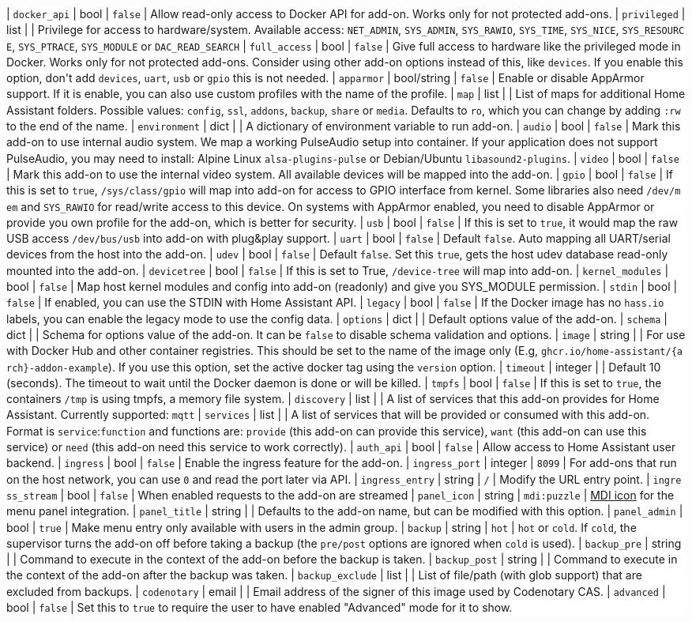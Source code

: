 | `docker_api` | bool | `false` | Allow read-only access to Docker API for add-on. Works only for not protected add-ons.
| `privileged` | list | | Privilege for access to hardware/system. Available access: `NET_ADMIN`, `SYS_ADMIN`, `SYS_RAWIO`, `SYS_TIME`, `SYS_NICE`, `SYS_RESOURCE`, `SYS_PTRACE`, `SYS_MODULE` or `DAC_READ_SEARCH`
| `full_access` | bool | `false` | Give full access to hardware like the privileged mode in Docker. Works only for not protected add-ons. Consider using other add-on options instead of this, like `devices`. If you enable this option, don't add `devices`, `uart`, `usb` or `gpio` this is not needed.
| `apparmor` | bool/string | `false` | Enable or disable AppArmor support. If it is enable, you can also use custom profiles with the name of the profile.
| `map` | list | | List of maps for additional Home Assistant folders. Possible values: `config`, `ssl`, `addons`, `backup`, `share` or `media`. Defaults to `ro`, which you can change by adding `:rw` to the end of the name.
| `environment` | dict | | A dictionary of environment variable to run add-on.
| `audio` | bool | `false` | Mark this add-on to use internal audio system. We map a working PulseAudio setup into container. If your application does not support PulseAudio, you may need to install: Alpine Linux `alsa-plugins-pulse` or Debian/Ubuntu `libasound2-plugins`.
| `video` | bool | `false` | Mark this add-on to use the internal video system. All available devices will be mapped into the add-on.
| `gpio` | bool | `false` | If this is set to `true`, `/sys/class/gpio` will map into add-on for access to GPIO interface from kernel. Some libraries also need  `/dev/mem` and `SYS_RAWIO` for read/write access to this device. On systems with AppArmor enabled, you need to disable AppArmor or provide you own profile for the add-on, which is better for security.
| `usb` | bool | `false` | If this is set to `true`, it would map the raw USB access `/dev/bus/usb` into add-on with plug&play support.
| `uart` | bool | `false` | Default `false`. Auto mapping all UART/serial devices from the host into the add-on.
| `udev` | bool | `false` | Default `false`. Set this `true`, gets the host udev database read-only mounted into the add-on.
| `devicetree` | bool | `false` | If this is set to True, `/device-tree` will map into add-on.
| `kernel_modules` | bool | `false` | Map host kernel modules and config into add-on (readonly) and give you SYS_MODULE permission.
| `stdin` | bool | `false` | If enabled, you can use the STDIN with Home Assistant API.
| `legacy` | bool | `false` | If the Docker image has no `hass.io` labels, you can enable the legacy mode to use the config data.
| `options` | dict | | Default options value of the add-on.
| `schema` | dict | | Schema for options value of the add-on. It can be `false` to disable schema validation and options.
| `image` | string | | For use with Docker Hub and other container registries. This should be set to the name of the image only (E.g, `ghcr.io/home-assistant/{arch}-addon-example`). If you use this option, set the active docker tag using the `version` option.
| `timeout` | integer | | Default 10 (seconds). The timeout to wait until the Docker daemon is done or will be killed.
| `tmpfs` | bool | `false` | If this is set to `true`, the containers `/tmp` is using tmpfs, a memory file system.
| `discovery` | list | | A list of services that this add-on provides for Home Assistant. Currently supported: `mqtt`
| `services` | list | | A list of services that will be provided or consumed with this add-on. Format is `service`:`function` and functions are: `provide` (this add-on can provide this service), `want` (this add-on can use this service) or `need` (this add-on need this service to work correctly).
| `auth_api` | bool | `false` | Allow access to Home Assistant user backend.
| `ingress` | bool | `false` | Enable the ingress feature for the add-on.
| `ingress_port` | integer | `8099` | For add-ons that run on the host network, you can use `0` and read the port later via API.
| `ingress_entry` | string | `/` | Modify the URL entry point.
| `ingress_stream` | bool | `false` | When enabled requests to the add-on are streamed
| `panel_icon` | string | `mdi:puzzle` | [MDI icon](https://materialdesignicons.com/) for the menu panel integration.
| `panel_title` | string | | Defaults to the add-on name, but can be modified with this option.
| `panel_admin` | bool | `true` | Make menu entry only available with users in the admin group.
| `backup` | string | `hot` | `hot` or `cold`. If `cold`, the supervisor turns the add-on off before taking a backup (the `pre/post` options are ignored when `cold` is used).
| `backup_pre` | string | | Command to execute in the context of the add-on before the backup is taken.
| `backup_post` | string | | Command to execute in the context of the add-on after the backup was taken.
| `backup_exclude` | list | | List of file/path (with glob support) that are excluded from backups.
| `codenotary` | email | | Email address of the signer of this image used by Codenotary CAS.
| `advanced` | bool | `false` | Set this to `true` to require the user to have enabled "Advanced" mode for it to show.